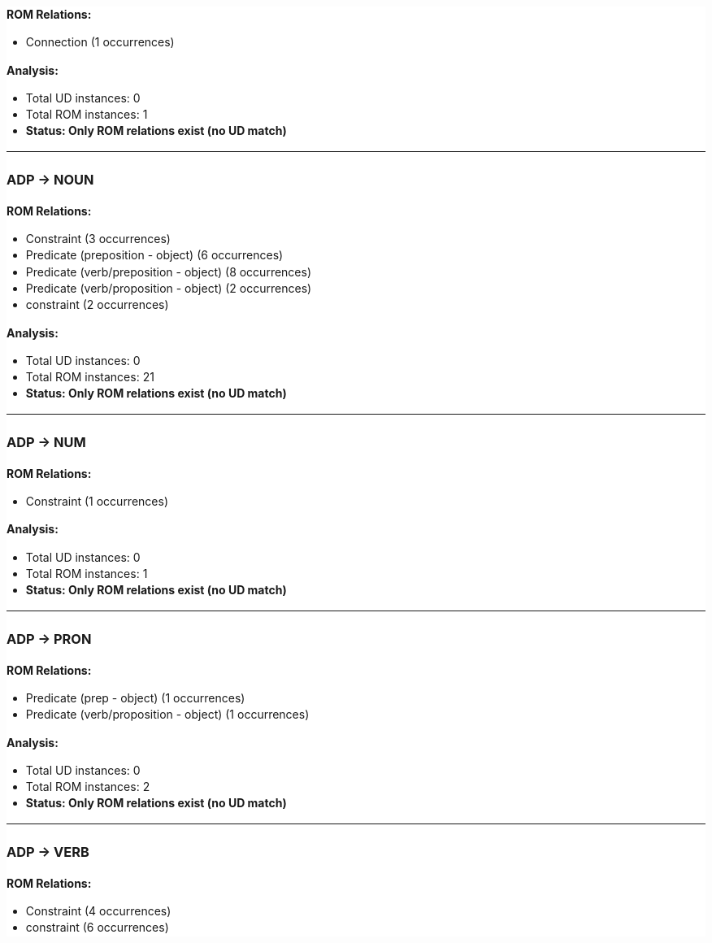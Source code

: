 **ROM Relations:**
- Connection (1 occurrences)

**Analysis:**
- Total UD instances: 0
- Total ROM instances: 1
- **Status: Only ROM relations exist (no UD match)**

---

### ADP → NOUN

**ROM Relations:**
- Constraint (3 occurrences)
- Predicate (preposition - object) (6 occurrences)
- Predicate (verb/preposition - object) (8 occurrences)
- Predicate (verb/proposition - object) (2 occurrences)
- constraint (2 occurrences)

**Analysis:**
- Total UD instances: 0
- Total ROM instances: 21
- **Status: Only ROM relations exist (no UD match)**

---

### ADP → NUM

**ROM Relations:**
- Constraint (1 occurrences)

**Analysis:**
- Total UD instances: 0
- Total ROM instances: 1
- **Status: Only ROM relations exist (no UD match)**

---

### ADP → PRON

**ROM Relations:**
- Predicate (prep - object) (1 occurrences)
- Predicate (verb/proposition - object) (1 occurrences)

**Analysis:**
- Total UD instances: 0
- Total ROM instances: 2
- **Status: Only ROM relations exist (no UD match)**

---

### ADP → VERB

**ROM Relations:**
- Constraint (4 occurrences)
- constraint (6 occurrences)
